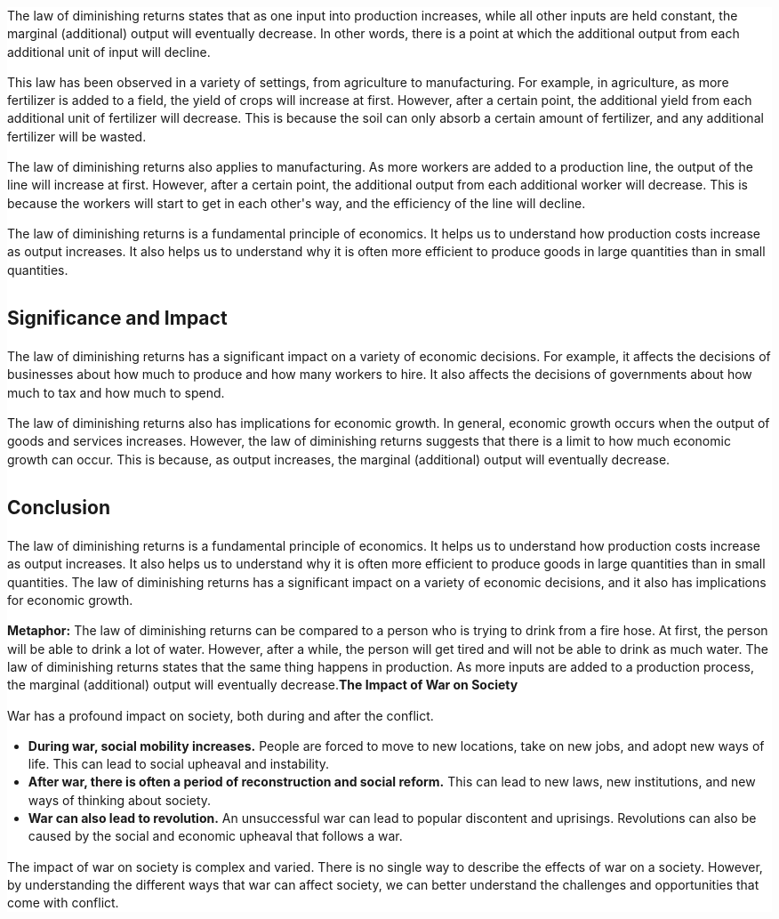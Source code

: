 The law of diminishing returns states that as one input into production increases, while all other inputs are held constant, the marginal (additional) output will eventually decrease. In other words, there is a point at which the additional output from each additional unit of input will decline.

This law has been observed in a variety of settings, from agriculture to manufacturing. For example, in agriculture, as more fertilizer is added to a field, the yield of crops will increase at first. However, after a certain point, the additional yield from each additional unit of fertilizer will decrease. This is because the soil can only absorb a certain amount of fertilizer, and any additional fertilizer will be wasted.

The law of diminishing returns also applies to manufacturing. As more workers are added to a production line, the output of the line will increase at first. However, after a certain point, the additional output from each additional worker will decrease. This is because the workers will start to get in each other's way, and the efficiency of the line will decline.

The law of diminishing returns is a fundamental principle of economics. It helps us to understand how production costs increase as output increases. It also helps us to understand why it is often more efficient to produce goods in large quantities than in small quantities.

## Significance and Impact

The law of diminishing returns has a significant impact on a variety of economic decisions. For example, it affects the decisions of businesses about how much to produce and how many workers to hire. It also affects the decisions of governments about how much to tax and how much to spend.

The law of diminishing returns also has implications for economic growth. In general, economic growth occurs when the output of goods and services increases. However, the law of diminishing returns suggests that there is a limit to how much economic growth can occur. This is because, as output increases, the marginal (additional) output will eventually decrease.

## Conclusion

The law of diminishing returns is a fundamental principle of economics. It helps us to understand how production costs increase as output increases. It also helps us to understand why it is often more efficient to produce goods in large quantities than in small quantities. The law of diminishing returns has a significant impact on a variety of economic decisions, and it also has implications for economic growth.

**Metaphor:** The law of diminishing returns can be compared to a person who is trying to drink from a fire hose. At first, the person will be able to drink a lot of water. However, after a while, the person will get tired and will not be able to drink as much water. The law of diminishing returns states that the same thing happens in production. As more inputs are added to a production process, the marginal (additional) output will eventually decrease.**The Impact of War on Society**

War has a profound impact on society, both during and after the conflict.

* **During war, social mobility increases.** People are forced to move to new locations, take on new jobs, and adopt new ways of life. This can lead to social upheaval and instability.
* **After war, there is often a period of reconstruction and social reform.** This can lead to new laws, new institutions, and new ways of thinking about society.
* **War can also lead to revolution.** An unsuccessful war can lead to popular discontent and uprisings. Revolutions can also be caused by the social and economic upheaval that follows a war.

The impact of war on society is complex and varied. There is no single way to describe the effects of war on a society. However, by understanding the different ways that war can affect society, we can better understand the challenges and opportunities that come with conflict.
